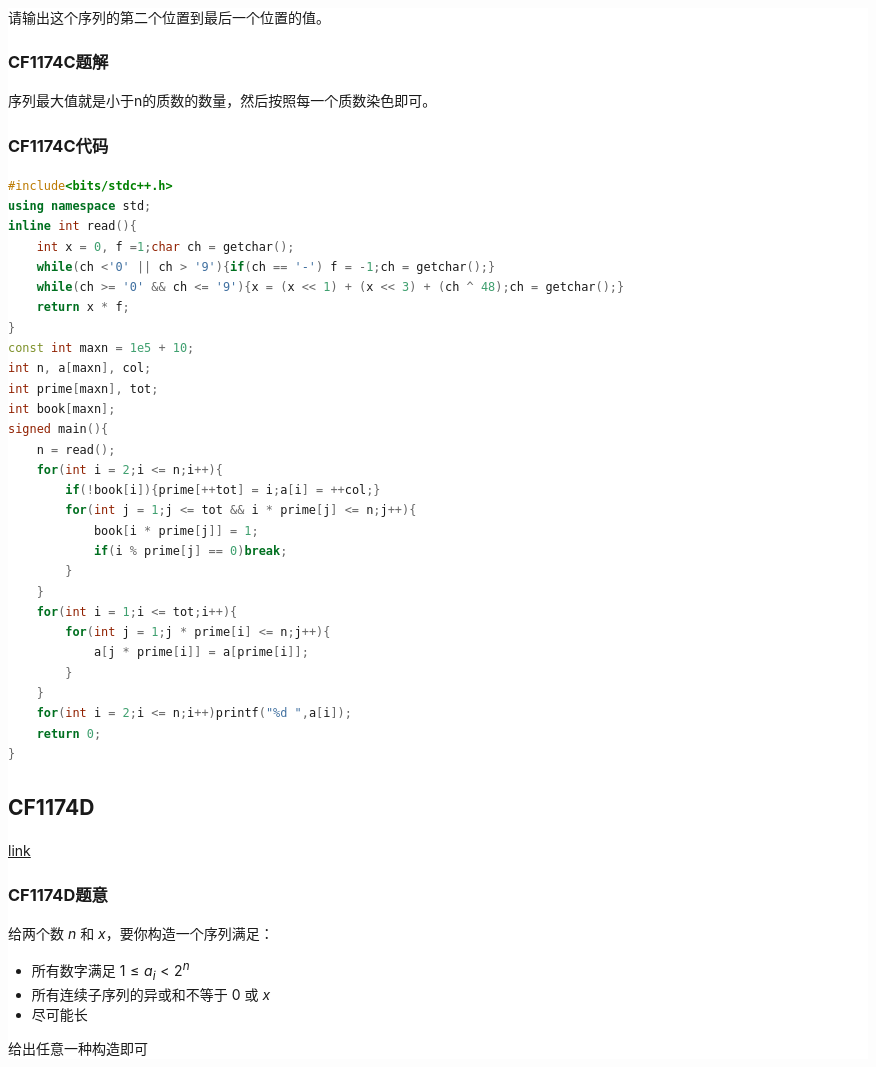 请输出这个序列的第二个位置到最后一个位置的值。

### CF1174C题解

序列最大值就是小于n的质数的数量，然后按照每一个质数染色即可。

### CF1174C代码

~~~cpp
#include<bits/stdc++.h>
using namespace std;
inline int read(){
    int x = 0, f =1;char ch = getchar();
    while(ch <'0' || ch > '9'){if(ch == '-') f = -1;ch = getchar();}
    while(ch >= '0' && ch <= '9'){x = (x << 1) + (x << 3) + (ch ^ 48);ch = getchar();}
    return x * f;
}
const int maxn = 1e5 + 10;
int n, a[maxn], col;
int prime[maxn], tot;
int book[maxn];
signed main(){
    n = read();
    for(int i = 2;i <= n;i++){
        if(!book[i]){prime[++tot] = i;a[i] = ++col;}
        for(int j = 1;j <= tot && i * prime[j] <= n;j++){
            book[i * prime[j]] = 1;
            if(i % prime[j] == 0)break;
        }
    }
    for(int i = 1;i <= tot;i++){
        for(int j = 1;j * prime[i] <= n;j++){
            a[j * prime[i]] = a[prime[i]];
        }
    }
    for(int i = 2;i <= n;i++)printf("%d ",a[i]);
    return 0;
}
~~~

## CF1174D

[link](https://codeforces.com/problemset/problem/1174/D)

### CF1174D题意

给两个数 $n$ 和 $x$，要你构造一个序列满足：

- 所有数字满足 $1\le a_i<2^n$
- 所有连续子序列的异或和不等于 $0$ 或 $x$
- 尽可能长

给出任意一种构造即可
